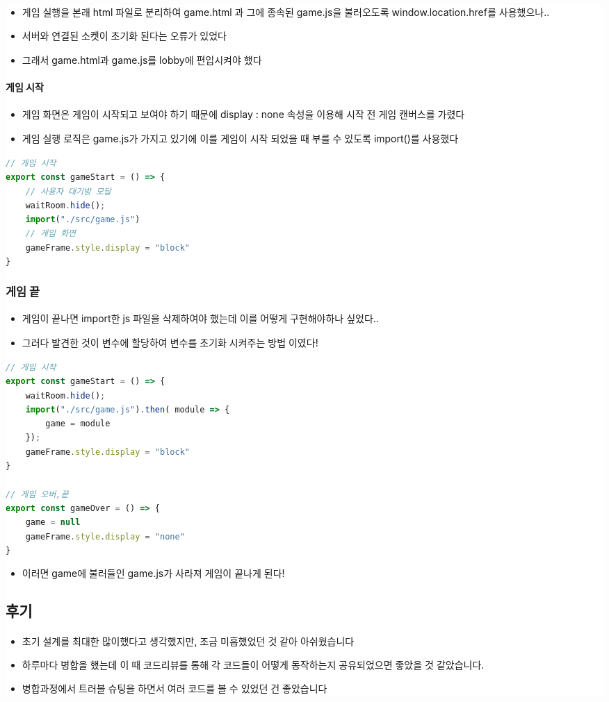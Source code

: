 - 게임 실행을 본래 html 파일로 분리하여 game.html 과 그에 종속된 game.js을 불러오도록 window.location.href를 사용했으나..

- 서버와 연결된 소켓이 초기화 된다는 오류가 있었다

- 그래서 game.html과 game.js를 lobby에 편입시켜야 했다

#### 게임 시작

- 게임 화면은 게임이 시작되고 보여야 하기 때문에 display : none 속성을 이용해 시작 전 게임 캔버스를 가렸다

- 게임 실행 로직은 game.js가 가지고 있기에 이를 게임이 시작 되었을 때 부를 수 있도록 import()를 사용했다

```jsx
// 게임 시작 
export const gameStart = () => {
    // 사용자 대기방 모달
    waitRoom.hide();
    import("./src/game.js")
    // 게임 화면
    gameFrame.style.display = "block"
}
```

### 게임 끝

- 게임이 끝나면 import한 js 파일을 삭제하여야 했는데 
이를 어떻게 구현해야하나 싶었다..

- 그러다 발견한 것이 변수에 할당하여 변수를 초기화 시켜주는 방법 이였다!

```jsx
// 게임 시작 
export const gameStart = () => {
    waitRoom.hide();
    import("./src/game.js").then( module => {
        game = module
    });
    gameFrame.style.display = "block"
}

// 게임 오버,끝
export const gameOver = () => {
    game = null
    gameFrame.style.display = "none"
}
```

- 이러면 game에 불러들인 game.js가 사라져 게임이 끝나게 된다!

## 후기

- 초기 설계를 최대한 많이했다고 생각했지만, 조금 미흡했었던 것 같아 아쉬웠습니다

- 하루마다 병합을 했는데 이 때 코드리뷰를 통해 각 코드들이 어떻게 동작하는지 공유되었으면 좋았을 것 같았습니다.

- 병합과정에서 트러블 슈팅을 하면서 여러 코드를 볼 수 있었던 건 좋았습니다